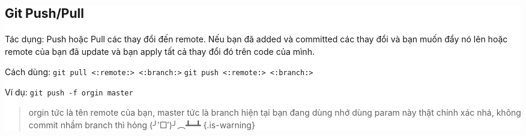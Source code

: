 ## Git Push/Pull

Tác dụng: Push hoặc Pull các thay đổi đến remote. Nếu bạn đã added và committed các thay đổi và bạn muốn đẩy nó lên hoặc remote của bạn đã update và bạn apply tất cả thay đổi đó trên code của mình.

Cách dùng: 
`git pull <:remote:> <:branch:>`
`git push <:remote:> <:branch:>`

Ví dụ: `git push -f orgin master`

> orgin tức là tên remote của bạn, master tức là branch hiện tại bạn đang dùng nhớ dùng param này thật chính xác nhá, không commit nhầm branch thì hỏng (╯‵□′)╯︵┻━┻
{.is-warning}
